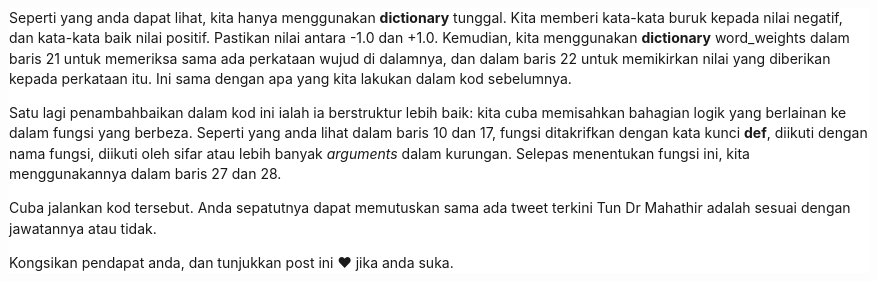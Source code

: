 Seperti yang anda dapat lihat, kita hanya menggunakan **dictionary** tunggal. Kita memberi kata-kata buruk kepada nilai negatif, dan kata-kata baik nilai positif. Pastikan nilai antara -1.0 dan +1.0. Kemudian, kita menggunakan **dictionary** word_weights dalam baris 21 untuk memeriksa sama ada perkataan wujud di dalamnya, dan dalam baris 22 untuk memikirkan nilai yang diberikan kepada perkataan itu. Ini sama dengan apa yang kita lakukan dalam kod sebelumnya.

Satu lagi penambahbaikan dalam kod ini ialah ia berstruktur lebih baik: kita cuba memisahkan bahagian logik yang berlainan ke dalam fungsi yang berbeza. Seperti yang anda lihat dalam baris 10 dan 17, fungsi ditakrifkan dengan kata kunci **def**, diikuti dengan nama fungsi, diikuti oleh sifar atau lebih banyak _arguments_ dalam kurungan. Selepas menentukan fungsi ini, kita menggunakannya dalam baris 27 dan 28.

Cuba jalankan kod tersebut. Anda sepatutnya dapat memutuskan sama ada tweet terkini Tun Dr Mahathir adalah sesuai dengan jawatannya atau tidak.

Kongsikan pendapat anda, dan tunjukkan post ini ❤ jika anda suka.
